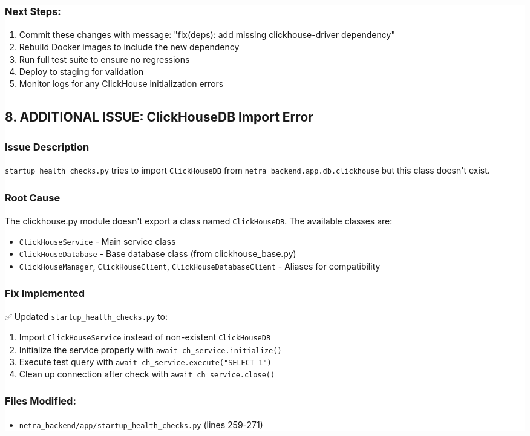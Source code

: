 ### Next Steps:
1. Commit these changes with message: "fix(deps): add missing clickhouse-driver dependency"
2. Rebuild Docker images to include the new dependency
3. Run full test suite to ensure no regressions
4. Deploy to staging for validation
5. Monitor logs for any ClickHouse initialization errors

## 8. ADDITIONAL ISSUE: ClickHouseDB Import Error

### Issue Description
`startup_health_checks.py` tries to import `ClickHouseDB` from `netra_backend.app.db.clickhouse` but this class doesn't exist.

### Root Cause
The clickhouse.py module doesn't export a class named `ClickHouseDB`. The available classes are:
- `ClickHouseService` - Main service class
- `ClickHouseDatabase` - Base database class (from clickhouse_base.py)
- `ClickHouseManager`, `ClickHouseClient`, `ClickHouseDatabaseClient` - Aliases for compatibility

### Fix Implemented
✅ Updated `startup_health_checks.py` to:
1. Import `ClickHouseService` instead of non-existent `ClickHouseDB`
2. Initialize the service properly with `await ch_service.initialize()`
3. Execute test query with `await ch_service.execute("SELECT 1")`
4. Clean up connection after check with `await ch_service.close()`

### Files Modified:
- `netra_backend/app/startup_health_checks.py` (lines 259-271)